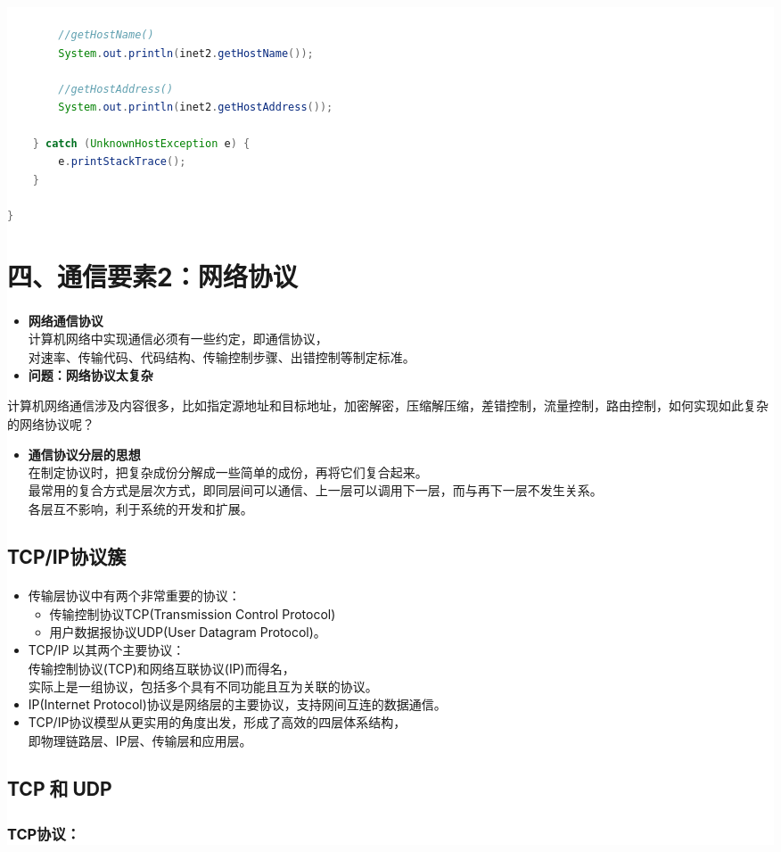 ```java

        //getHostName()
        System.out.println(inet2.getHostName());

        //getHostAddress()
        System.out.println(inet2.getHostAddress());

    } catch (UnknownHostException e) {
        e.printStackTrace();
    }

}
```



# 四、通信要素2：网络协议


+  **网络通信协议**  
计算机网络中实现通信必须有一些约定，即通信协议，  
对速率、传输代码、代码结构、传输控制步骤、出错控制等制定标准。 
+  **问题：网络协议太复杂** 



计算机网络通信涉及内容很多，比如指定源地址和目标地址，加密解密，压缩解压缩，差错控制，流量控制，路由控制，如何实现如此复杂的网络协议呢？



+  **通信协议分层的思想**  
在制定协议时，把复杂成份分解成一些简单的成份，再将它们复合起来。  
最常用的复合方式是层次方式，即同层间可以通信、上一层可以调用下一层，而与再下一层不发生关系。  
各层互不影响，利于系统的开发和扩展。 



## TCP/IP协议簇


+  传输层协议中有两个非常重要的协议： 
    - 传输控制协议TCP(Transmission Control Protocol)
    - 用户数据报协议UDP(User Datagram Protocol)。
+  TCP/IP 以其两个主要协议：  
传输控制协议(TCP)和网络互联协议(IP)而得名，  
实际上是一组协议，包括多个具有不同功能且互为关联的协议。 
+  IP(Internet Protocol)协议是网络层的主要协议，支持网间互连的数据通信。 
+  TCP/IP协议模型从更实用的角度出发，形成了高效的四层体系结构，  
即物理链路层、IP层、传输层和应用层。 



## TCP 和 UDP


### TCP协议：
